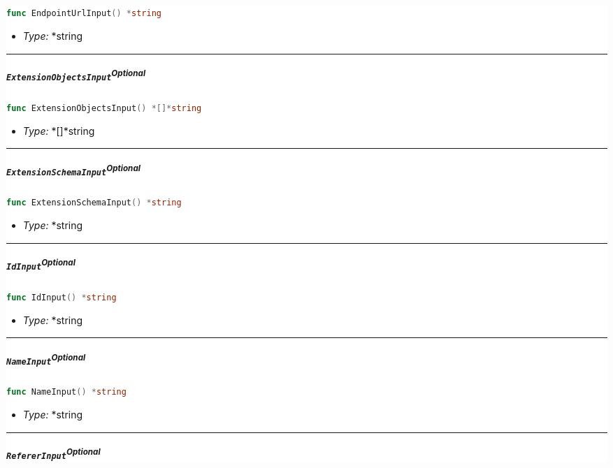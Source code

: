 ```go
func EndpointUrlInput() *string
```

- *Type:* *string

---

##### `ExtensionObjectsInput`<sup>Optional</sup> <a name="ExtensionObjectsInput" id="@cdktf/provider-pagerduty.extensionServicenow.ExtensionServicenow.property.extensionObjectsInput"></a>

```go
func ExtensionObjectsInput() *[]*string
```

- *Type:* *[]*string

---

##### `ExtensionSchemaInput`<sup>Optional</sup> <a name="ExtensionSchemaInput" id="@cdktf/provider-pagerduty.extensionServicenow.ExtensionServicenow.property.extensionSchemaInput"></a>

```go
func ExtensionSchemaInput() *string
```

- *Type:* *string

---

##### `IdInput`<sup>Optional</sup> <a name="IdInput" id="@cdktf/provider-pagerduty.extensionServicenow.ExtensionServicenow.property.idInput"></a>

```go
func IdInput() *string
```

- *Type:* *string

---

##### `NameInput`<sup>Optional</sup> <a name="NameInput" id="@cdktf/provider-pagerduty.extensionServicenow.ExtensionServicenow.property.nameInput"></a>

```go
func NameInput() *string
```

- *Type:* *string

---

##### `RefererInput`<sup>Optional</sup> <a name="RefererInput" id="@cdktf/provider-pagerduty.extensionServicenow.ExtensionServicenow.property.refererInput"></a>
